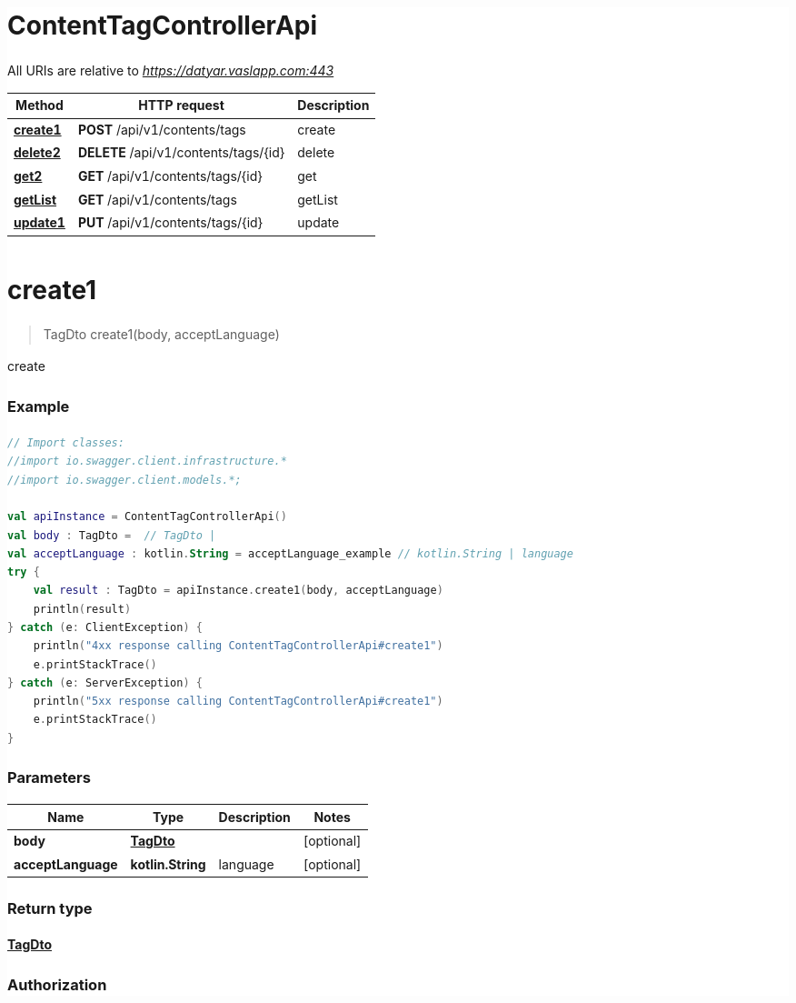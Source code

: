 # ContentTagControllerApi

All URIs are relative to *https://datyar.vaslapp.com:443*

Method | HTTP request | Description
------------- | ------------- | -------------
[**create1**](ContentTagControllerApi.md#create1) | **POST** /api/v1/contents/tags | create
[**delete2**](ContentTagControllerApi.md#delete2) | **DELETE** /api/v1/contents/tags/{id} | delete
[**get2**](ContentTagControllerApi.md#get2) | **GET** /api/v1/contents/tags/{id} | get
[**getList**](ContentTagControllerApi.md#getList) | **GET** /api/v1/contents/tags | getList
[**update1**](ContentTagControllerApi.md#update1) | **PUT** /api/v1/contents/tags/{id} | update

<a name="create1"></a>
# **create1**
> TagDto create1(body, acceptLanguage)

create

### Example
```kotlin
// Import classes:
//import io.swagger.client.infrastructure.*
//import io.swagger.client.models.*;

val apiInstance = ContentTagControllerApi()
val body : TagDto =  // TagDto | 
val acceptLanguage : kotlin.String = acceptLanguage_example // kotlin.String | language
try {
    val result : TagDto = apiInstance.create1(body, acceptLanguage)
    println(result)
} catch (e: ClientException) {
    println("4xx response calling ContentTagControllerApi#create1")
    e.printStackTrace()
} catch (e: ServerException) {
    println("5xx response calling ContentTagControllerApi#create1")
    e.printStackTrace()
}
```

### Parameters

Name | Type | Description  | Notes
------------- | ------------- | ------------- | -------------
 **body** | [**TagDto**](TagDto.md)|  | [optional]
 **acceptLanguage** | **kotlin.String**| language | [optional]

### Return type

[**TagDto**](TagDto.md)

### Authorization
